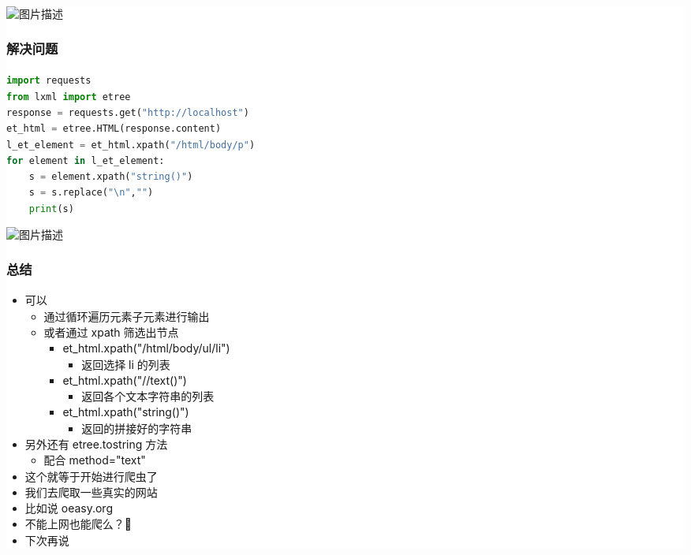 ![图片描述](https://doc.shiyanlou.com/courses/uid1190679-20211121-1637490575286)

### 解决问题

```python
import requests
from lxml import etree
response = requests.get("http://localhost")
et_html = etree.HTML(response.content)
l_et_element = et_html.xpath("/html/body/p")
for element in l_et_element:
    s = element.xpath("string()")
    s = s.replace("\n","")
    print(s)
```

![图片描述](https://doc.shiyanlou.com/courses/uid1190679-20211121-1637491128161)

### 总结

- 可以
  - 通过循环遍历元素子元素进行输出
  - 或者通过 xpath 筛选出节点
    - et_html.xpath("/html/body/ul/li")
      - 返回选择 li 的列表
    - et_html.xpath("//text()")
      - 返回各个文本字符串的列表
    - et_html.xpath("string()")
      - 返回的拼接好的字符串
- 另外还有 etree.tostring 方法
  - 配合 method="text"
- 这个就等于开始进行爬虫了
- 我们去爬取一些真实的网站
- 比如说 oeasy.org
- 不能上网也能爬么？🤔
- 下次再说
